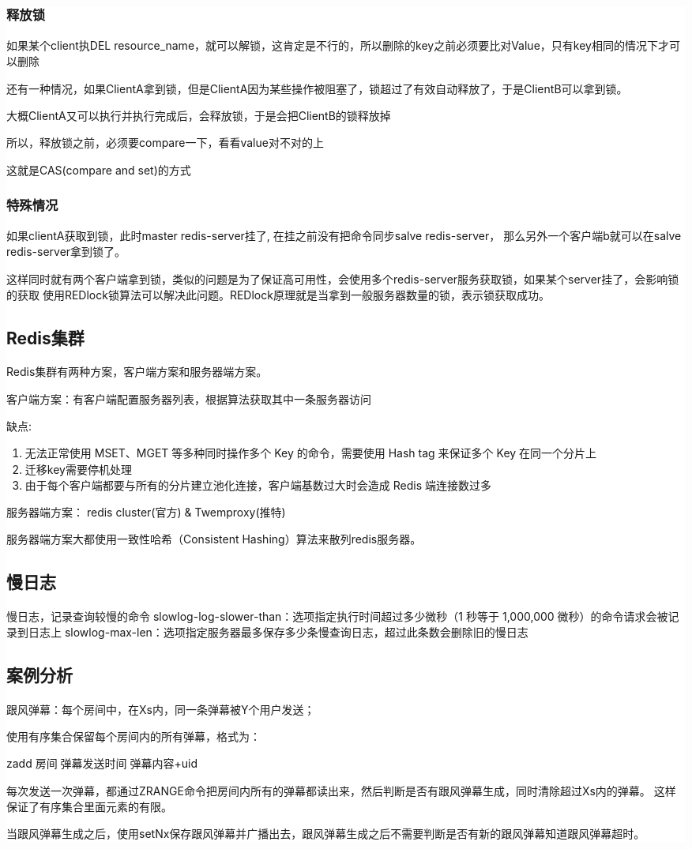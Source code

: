 ### 释放锁
如果某个client执DEL resource_name，就可以解锁，这肯定是不行的，所以删除的key之前必须要比对Value，只有key相同的情况下才可以删除

还有一种情况，如果ClientA拿到锁，但是ClientA因为某些操作被阻塞了，锁超过了有效自动释放了，于是ClientB可以拿到锁。

大概ClientA又可以执行并执行完成后，会释放锁，于是会把ClientB的锁释放掉

所以，释放锁之前，必须要compare一下，看看value对不对的上

这就是CAS(compare and set)的方式

### 特殊情况

如果clientA获取到锁，此时master redis-server挂了, 在挂之前没有把命令同步salve redis-server， 那么另外一个客户端b就可以在salve redis-server拿到锁了。

这样同时就有两个客户端拿到锁，类似的问题是为了保证高可用性，会使用多个redis-server服务获取锁，如果某个server挂了，会影响锁的获取
使用REDlock锁算法可以解决此问题。REDlock原理就是当拿到一般服务器数量的锁，表示锁获取成功。

## Redis集群

Redis集群有两种方案，客户端方案和服务器端方案。

客户端方案：有客户端配置服务器列表，根据算法获取其中一条服务器访问

缺点:
1. 无法正常使用 MSET、MGET 等多种同时操作多个 Key 的命令，需要使用 Hash tag 来保证多个 Key 在同一个分片上
2. 迁移key需要停机处理
3. 由于每个客户端都要与所有的分片建立池化连接，客户端基数过大时会造成 Redis 端连接数过多

服务器端方案： redis cluster(官方) & Twemproxy(推特)

服务器端方案大都使用一致性哈希（Consistent Hashing）算法来散列redis服务器。

## 慢日志
慢日志，记录查询较慢的命令
slowlog-log-slower-than：选项指定执行时间超过多少微秒（1 秒等于 1,000,000 微秒）的命令请求会被记录到日志上
slowlog-max-len：选项指定服务器最多保存多少条慢查询日志，超过此条数会删除旧的慢日志


## 案例分析

跟风弹幕：每个房间中，在Xs内，同⼀条弹幕被Y个⽤户发送；

使用有序集合保留每个房间内的所有弹幕，格式为：

zadd 房间 弹幕发送时间 弹幕内容+uid

每次发送一次弹幕，都通过ZRANGE命令把房间内所有的弹幕都读出来，然后判断是否有跟风弹幕生成，同时清除超过Xs内的弹幕。
这样保证了有序集合里面元素的有限。

当跟风弹幕生成之后，使用setNx保存跟风弹幕并广播出去，跟风弹幕生成之后不需要判断是否有新的跟风弹幕知道跟风弹幕超时。
